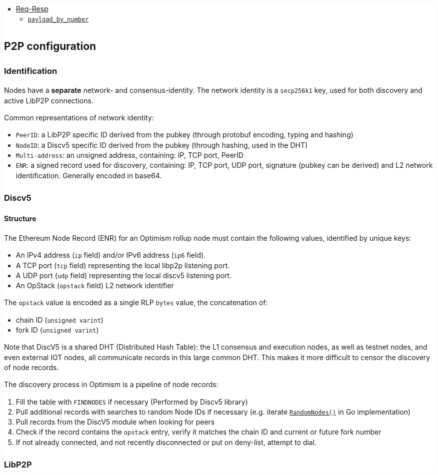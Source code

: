 - [Req-Resp](#req-resp)
  - [`payload_by_number`](#payload_by_number)



## P2P configuration

### Identification

Nodes have a **separate** network- and consensus-identity.
The network identity is a `secp256k1` key, used for both discovery and active LibP2P connections.

Common representations of network identity:

- `PeerID`: a LibP2P specific ID derived from the pubkey (through protobuf encoding, typing and hashing)
- `NodeID`: a Discv5 specific ID derived from the pubkey (through hashing, used in the DHT)
- `Multi-address`: an unsigned address, containing: IP, TCP port, PeerID
- `ENR`: a signed record used for discovery, containing: IP, TCP port, UDP port, signature (pubkey can be derived)
  and L2 network identification. Generally encoded in base64.

### Discv5

#### Structure

The Ethereum Node Record (ENR) for an Optimism rollup node must contain the following values, identified by unique keys:

- An IPv4 address (`ip` field) and/or IPv6 address (`ip6` field).
- A TCP port (`tcp` field) representing the local libp2p listening port.
- A UDP port (`udp` field) representing the local discv5 listening port.
- An OpStack (`opstack` field) L2 network identifier

The `opstack` value is encoded as a single RLP `bytes` value, the concatenation of:

- chain ID (`unsigned varint`)
- fork ID (`unsigned varint`)

Note that DiscV5 is a shared DHT (Distributed Hash Table): the L1 consensus and execution nodes,
as well as testnet nodes, and even external IOT nodes, all communicate records in this large common DHT.
This makes it more difficult to censor the discovery of node records.

The discovery process in Optimism is a pipeline of node records:

1. Fill the table with `FINDNODES` if necessary (Performed by Discv5 library)
2. Pull additional records with searches to random Node IDs if necessary
   (e.g. iterate [`RandomNodes()`][discv5-random-nodes] in Go implementation)
3. Pull records from the DiscV5 module when looking for peers
4. Check if the record contains the `opstack` entry, verify it matches the chain ID and current or future fork number
5. If not already connected, and not recently disconnected or put on deny-list, attempt to dial.

### LibP2P


[libp2p]: https://libp2p.io/
[discv5]: https://github.com/ethereum/devp2p/blob/master/discv5/discv5.md
[discv5-random-nodes]: https://pkg.go.dev/github.com/ethereum/go-ethereum@v1.10.12/p2p/discover#UDPv5.RandomNodes
[eth2-p2p]: https://github.com/ethereum/consensus-specs/blob/dev/specs/phase0/p2p-interface.md
[eth2-p2p-reqresp]: https://github.com/ethereum/consensus-specs/blob/dev/specs/phase0/p2p-interface.md#the-reqresp-domain
[eth2-p2p-altair-reqresp]: https://github.com/ethereum/consensus-specs/blob/dev/specs/altair/p2p-interface.md#the-reqresp-domain
[libp2p-noise]: https://github.com/libp2p/specs/tree/master/noise
[multistream-select]: https://github.com/multiformats/multistream-select/
[mplex]: https://github.com/libp2p/specs/tree/master/mplex
[yamux]: https://github.com/hashicorp/yamux/blob/master/spec.md
[gossipsub]: https://github.com/libp2p/specs/blob/master/pubsub/gossipsub/gossipsub-v1.1.md
[signature-policy]: https://github.com/libp2p/specs/blob/master/pubsub/README.md#signature-policy-options
[snappy]: https://github.com/google/snappy
[l1-message-id]: https://github.com/ethereum/consensus-specs/blob/dev/specs/phase0/p2p-interface.md#topics-and-messages
[gossip-parameters]: https://github.com/libp2p/specs/blob/master/pubsub/gossipsub/gossipsub-v1.0.md#parameters
[extended-validator]: https://github.com/libp2p/specs/blob/master/pubsub/gossipsub/gossipsub-v1.1.md#extended-validators